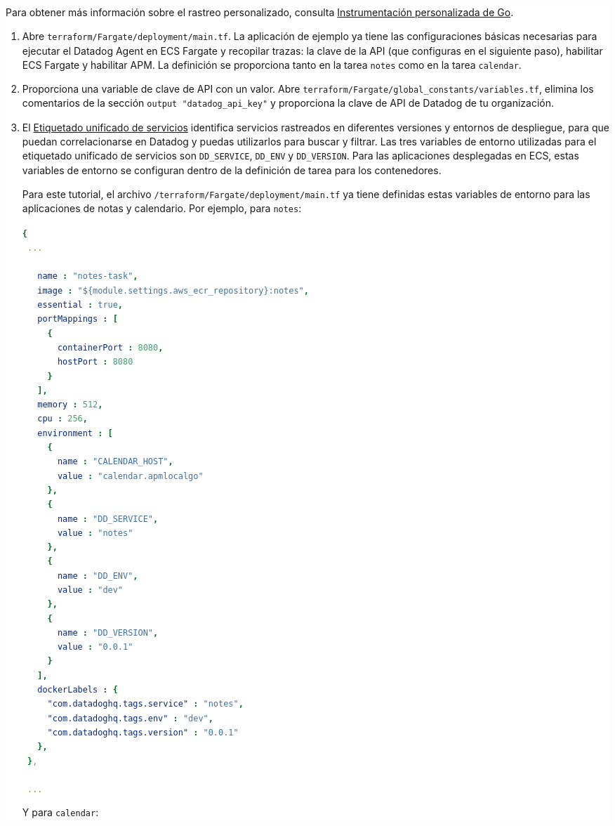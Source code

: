    Para obtener más información sobre el rastreo personalizado, consulta [Instrumentación personalizada de Go][7].

1. Abre `terraform/Fargate/deployment/main.tf`. La aplicación de ejemplo ya tiene las configuraciones básicas necesarias para ejecutar el Datadog Agent en ECS Fargate y recopilar trazas: la clave de la API (que configuras en el siguiente paso), habilitar ECS Fargate y habilitar APM. La definición se proporciona tanto en la tarea `notes` como en la tarea `calendar`.

1. Proporciona una variable de clave de API con un valor. Abre `terraform/Fargate/global_constants/variables.tf`, elimina los comentarios de la sección `output "datadog_api_key"` y proporciona la clave de API de Datadog de tu organización.

1. El [Etiquetado unificado de servicios][8] identifica servicios rastreados en diferentes versiones y entornos de despliegue, para que puedan correlacionarse en Datadog y puedas utilizarlos para buscar y filtrar. Las tres variables de entorno utilizadas para el etiquetado unificado de servicios son `DD_SERVICE`, `DD_ENV` y `DD_VERSION`. Para las aplicaciones desplegadas en ECS, estas variables de entorno se configuran dentro de la definición de tarea para los contenedores.

   Para este tutorial, el archivo `/terraform/Fargate/deployment/main.tf` ya tiene definidas estas variables de entorno para las aplicaciones de notas y calendario. Por ejemplo, para `notes`:

   ```yaml
   {
    ...

      name : "notes-task",
      image : "${module.settings.aws_ecr_repository}:notes",
      essential : true,
      portMappings : [
        {
          containerPort : 8080,
          hostPort : 8080
        }
      ],
      memory : 512,
      cpu : 256,
      environment : [
        {
          name : "CALENDAR_HOST",
          value : "calendar.apmlocalgo"
        },
        {
          name : "DD_SERVICE",
          value : "notes"
        },
        {
          name : "DD_ENV",
          value : "dev"
        },
        {
          name : "DD_VERSION",
          value : "0.0.1"
        }
      ],
      dockerLabels : {
        "com.datadoghq.tags.service" : "notes",
        "com.datadoghq.tags.env" : "dev",
        "com.datadoghq.tags.version" : "0.0.1"
      },
    },

    ...
   ```
   Y para `calendar`:


[1]: /es/tracing/guide/#enabling-tracing-tutorials
[2]: /es/tracing/trace_collection/dd_libraries/go/
[3]: /es/account_management/api-app-keys/
[4]: https://aws.github.io/aws-sdk-go-v2/docs/configuring-sdk/#specifying-credentials
[5]: https://github.com/DataDog/apm-tutorial-golang
[6]: https://docs.aws.amazon.com/AmazonECR/latest/userguide/getting-started-cli.html
[7]: /es/tracing/trace_collection/custom_instrumentation/go/
[8]: /es/getting_started/tagging/unified_service_tagging/
[9]: https://app.datadoghq.com/apm/traces
[10]: /es/tracing/troubleshooting/tracer_debug_logs/?code-lang=go